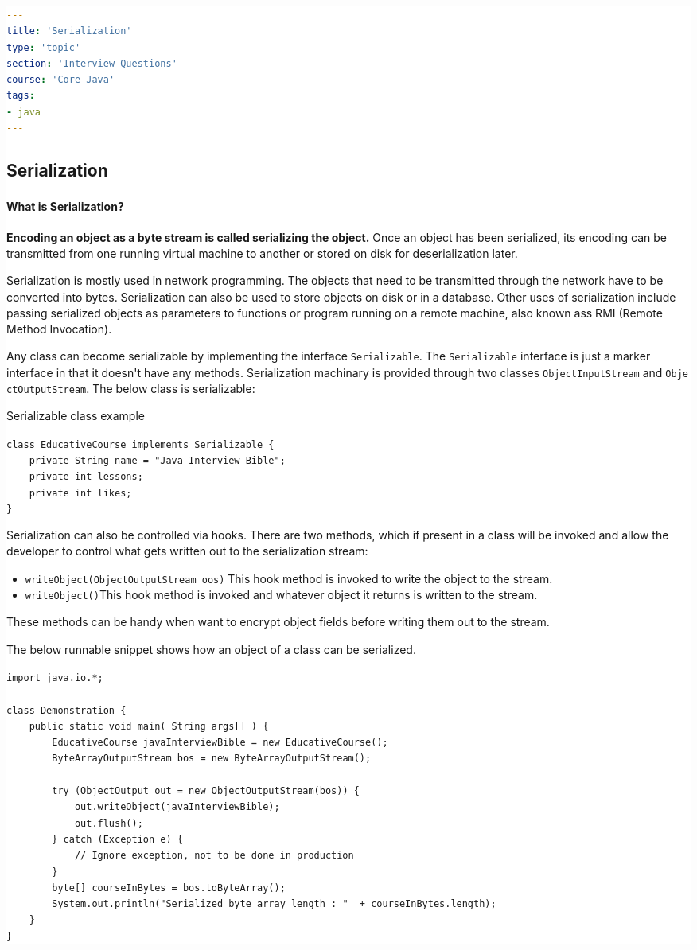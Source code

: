 ```yaml
---
title: 'Serialization'
type: 'topic'
section: 'Interview Questions'
course: 'Core Java'
tags:
- java
---
```

## Serialization
#### What is Serialization?
**Encoding an object as a byte stream is called serializing the object.** Once an object has been serialized, its encoding can be transmitted from one running virtual machine to another or stored on disk for deserialization later.

Serialization is mostly used in network programming. The objects that need to be transmitted through the network have to be converted into bytes. Serialization can also be used to store objects on disk or in a database. Other uses of serialization include passing serialized objects as parameters to functions or program running on a remote machine, also known ass RMI (Remote Method Invocation).

Any class can become serializable by implementing the interface `Serializable`. The `Serializable` interface is just a marker interface in that it doesn't have any methods. Serialization machinary is provided through two classes `ObjectInputStream` and `ObjectOutputStream`. The below class is serializable:

Serializable class example
```
class EducativeCourse implements Serializable { 
    private String name = "Java Interview Bible";
    private int lessons;
    private int likes;
}
```
Serialization can also be controlled via hooks. There are two methods, which if present in a class will be invoked and allow the developer to control what gets written out to the serialization stream:
- `writeObject(ObjectOutputStream oos)` This hook method is invoked to write the object to the stream.
- `writeObject()`This hook method is invoked and whatever object it returns is written to the stream.

These methods can be handy when want to encrypt object fields before writing them out to the stream.

The below runnable snippet shows how an object of a class can be serialized.
```
import java.io.*;

class Demonstration {
    public static void main( String args[] ) {
        EducativeCourse javaInterviewBible = new EducativeCourse();
        ByteArrayOutputStream bos = new ByteArrayOutputStream();

        try (ObjectOutput out = new ObjectOutputStream(bos)) {
            out.writeObject(javaInterviewBible);
            out.flush();
        } catch (Exception e) {
            // Ignore exception, not to be done in production
        }
        byte[] courseInBytes = bos.toByteArray();
        System.out.println("Serialized byte array length : "  + courseInBytes.length);
    }
}

```